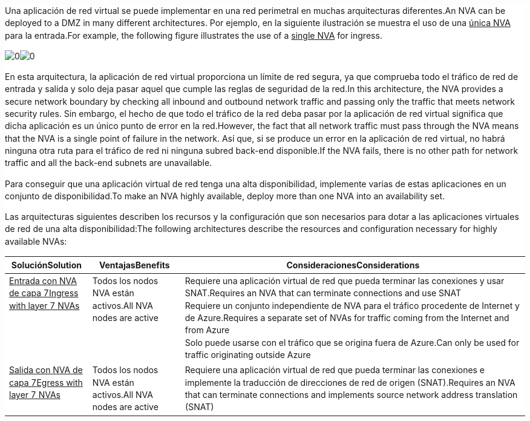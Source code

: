 <span data-ttu-id="00c7f-110">Una aplicación de red virtual se puede implementar en una red perimetral en muchas arquitecturas diferentes.</span><span class="sxs-lookup"><span data-stu-id="00c7f-110">An NVA can be deployed to a DMZ in many different architectures.</span></span> <span data-ttu-id="00c7f-111">Por ejemplo, en la siguiente ilustración se muestra el uso de una [única NVA][ nva-scenario] para la entrada.</span><span class="sxs-lookup"><span data-stu-id="00c7f-111">For example, the following figure illustrates the use of a [single NVA][nva-scenario] for ingress.</span></span> 

<span data-ttu-id="00c7f-112">![[0]][0]</span><span class="sxs-lookup"><span data-stu-id="00c7f-112">![[0]][0]</span></span>

<span data-ttu-id="00c7f-113">En esta arquitectura, la aplicación de red virtual proporciona un límite de red segura, ya que comprueba todo el tráfico de red de entrada y salida y solo deja pasar aquel que cumple las reglas de seguridad de la red.</span><span class="sxs-lookup"><span data-stu-id="00c7f-113">In this architecture, the NVA provides a secure network boundary by checking all inbound and outbound network traffic and passing only the traffic that meets network security rules.</span></span> <span data-ttu-id="00c7f-114">Sin embargo, el hecho de que todo el tráfico de la red deba pasar por la aplicación de red virtual significa que dicha aplicación es un único punto de error en la red.</span><span class="sxs-lookup"><span data-stu-id="00c7f-114">However, the fact that all network traffic must pass through the NVA means that the NVA is a single point of failure in the network.</span></span> <span data-ttu-id="00c7f-115">Así que, si se produce un error en la aplicación de red virtual, no habrá ninguna otra ruta para el tráfico de red ni ninguna subred back-end disponible.</span><span class="sxs-lookup"><span data-stu-id="00c7f-115">If the NVA fails, there is no other path for network traffic and all the back-end subnets are unavailable.</span></span>

<span data-ttu-id="00c7f-116">Para conseguir que una aplicación virtual de red tenga una alta disponibilidad, implemente varias de estas aplicaciones en un conjunto de disponibilidad.</span><span class="sxs-lookup"><span data-stu-id="00c7f-116">To make an NVA highly available, deploy more than one NVA into an availability set.</span></span>    

<span data-ttu-id="00c7f-117">Las arquitecturas siguientes describen los recursos y la configuración que son necesarios para dotar a las aplicaciones virtuales de red de una alta disponibilidad:</span><span class="sxs-lookup"><span data-stu-id="00c7f-117">The following architectures describe the resources and configuration necessary for highly available NVAs:</span></span>

| <span data-ttu-id="00c7f-118">Solución</span><span class="sxs-lookup"><span data-stu-id="00c7f-118">Solution</span></span> | <span data-ttu-id="00c7f-119">Ventajas</span><span class="sxs-lookup"><span data-stu-id="00c7f-119">Benefits</span></span> | <span data-ttu-id="00c7f-120">Consideraciones</span><span class="sxs-lookup"><span data-stu-id="00c7f-120">Considerations</span></span> |
| --- | --- | --- |
| <span data-ttu-id="00c7f-121">[Entrada con NVA de capa 7][ingress-with-layer-7]</span><span class="sxs-lookup"><span data-stu-id="00c7f-121">[Ingress with layer 7 NVAs][ingress-with-layer-7]</span></span> |<span data-ttu-id="00c7f-122">Todos los nodos NVA están activos.</span><span class="sxs-lookup"><span data-stu-id="00c7f-122">All NVA nodes are active</span></span> |<span data-ttu-id="00c7f-123">Requiere una aplicación virtual de red que pueda terminar las conexiones y usar SNAT.</span><span class="sxs-lookup"><span data-stu-id="00c7f-123">Requires an NVA that can terminate connections and use SNAT</span></span></br> <span data-ttu-id="00c7f-124">Requiere un conjunto independiente de NVA para el tráfico procedente de Internet y de Azure.</span><span class="sxs-lookup"><span data-stu-id="00c7f-124">Requires a separate set of NVAs for traffic coming from the Internet and from Azure</span></span> </br> <span data-ttu-id="00c7f-125">Solo puede usarse con el tráfico que se origina fuera de Azure.</span><span class="sxs-lookup"><span data-stu-id="00c7f-125">Can only be used for traffic originating outside Azure</span></span> |
| <span data-ttu-id="00c7f-126">[Salida con NVA de capa 7][egress-with-layer-7]</span><span class="sxs-lookup"><span data-stu-id="00c7f-126">[Egress with layer 7 NVAs][egress-with-layer-7]</span></span> |<span data-ttu-id="00c7f-127">Todos los nodos NVA están activos.</span><span class="sxs-lookup"><span data-stu-id="00c7f-127">All NVA nodes are active</span></span> | <span data-ttu-id="00c7f-128">Requiere una aplicación virtual de red que pueda terminar las conexiones e implemente la traducción de direcciones de red de origen (SNAT).</span><span class="sxs-lookup"><span data-stu-id="00c7f-128">Requires an NVA that can terminate connections and implements source network address translation (SNAT)</span></span>

[cloud-security]: /azure/best-practices-network-security
[dmz-on-prem]: ./secure-vnet-hybrid.md
[dmz-internet]: ./secure-vnet-dmz.md
[egress-with-layer-7]: #egress-with-layer-7-nvas
[ingress-with-layer-7]: #ingress-with-layer-7-nvas
[ingress-egress-with-layer-7]: #ingress-egress-with-layer-7-nvas
[lb-overview]: /azure/load-balancer/load-balancer-overview/
[nva-scenario]: /azure/virtual-network/virtual-network-scenario-udr-gw-nva/
[pip-udr-switch]: #pip-udr-switch-with-layer-4-nvas
[udr-overview]: /azure/virtual-network/virtual-networks-udr-overview/
[zookeeper]: https://zookeeper.apache.org/
[0]: ./images/nva-ha/single-nva.png "Arquitectura de una única aplicación virtual de red"
[1]: ./images/nva-ha/l7-ingress.png "Entrada de capa 7"
[2]: ./images/nva-ha/l7-ingress-egress.png "Salida de capa 7"
[3]: ./images/nva-ha/active-passive.png "Clústeres activo/pasivo"
[4]: ./images/nva-ha/l7-ingress-egress-ag.png